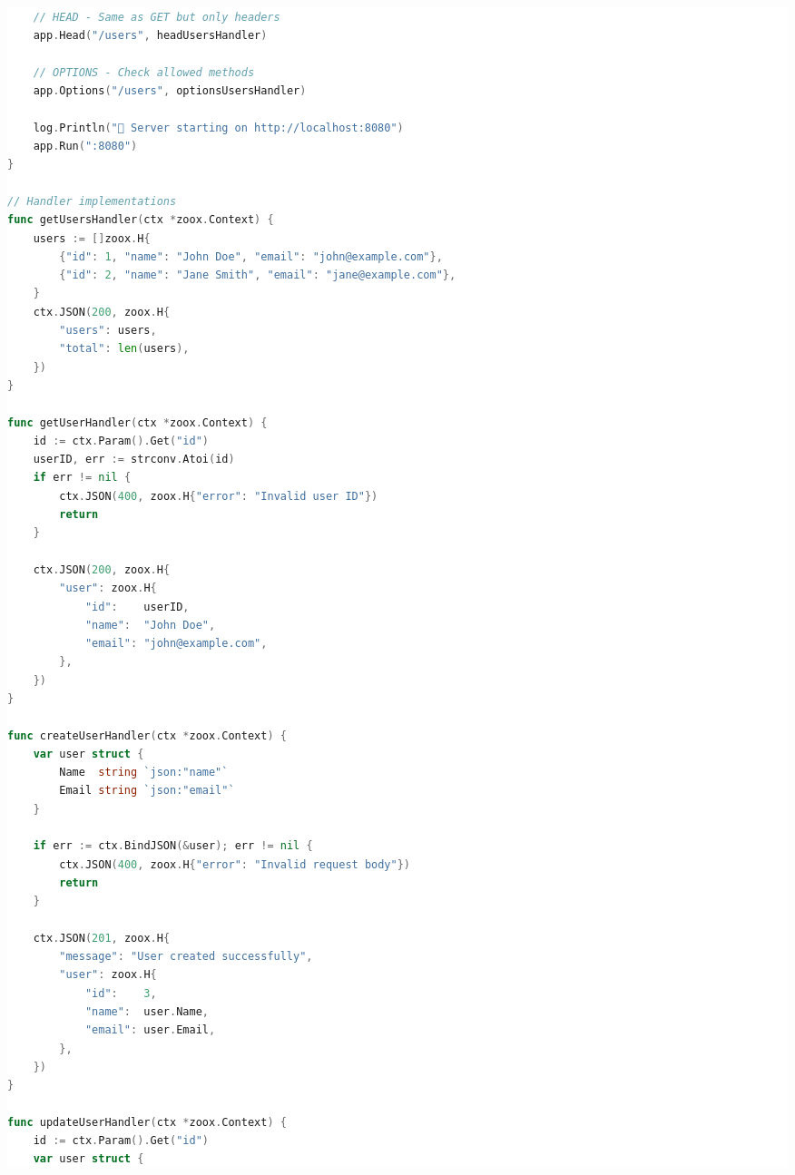 ```go
	// HEAD - Same as GET but only headers
	app.Head("/users", headUsersHandler)

	// OPTIONS - Check allowed methods
	app.Options("/users", optionsUsersHandler)

	log.Println("🚀 Server starting on http://localhost:8080")
	app.Run(":8080")
}

// Handler implementations
func getUsersHandler(ctx *zoox.Context) {
	users := []zoox.H{
		{"id": 1, "name": "John Doe", "email": "john@example.com"},
		{"id": 2, "name": "Jane Smith", "email": "jane@example.com"},
	}
	ctx.JSON(200, zoox.H{
		"users": users,
		"total": len(users),
	})
}

func getUserHandler(ctx *zoox.Context) {
	id := ctx.Param().Get("id")
	userID, err := strconv.Atoi(id)
	if err != nil {
		ctx.JSON(400, zoox.H{"error": "Invalid user ID"})
		return
	}

	ctx.JSON(200, zoox.H{
		"user": zoox.H{
			"id":    userID,
			"name":  "John Doe",
			"email": "john@example.com",
		},
	})
}

func createUserHandler(ctx *zoox.Context) {
	var user struct {
		Name  string `json:"name"`
		Email string `json:"email"`
	}

	if err := ctx.BindJSON(&user); err != nil {
		ctx.JSON(400, zoox.H{"error": "Invalid request body"})
		return
	}

	ctx.JSON(201, zoox.H{
		"message": "User created successfully",
		"user": zoox.H{
			"id":    3,
			"name":  user.Name,
			"email": user.Email,
		},
	})
}

func updateUserHandler(ctx *zoox.Context) {
	id := ctx.Param().Get("id")
	var user struct {
```